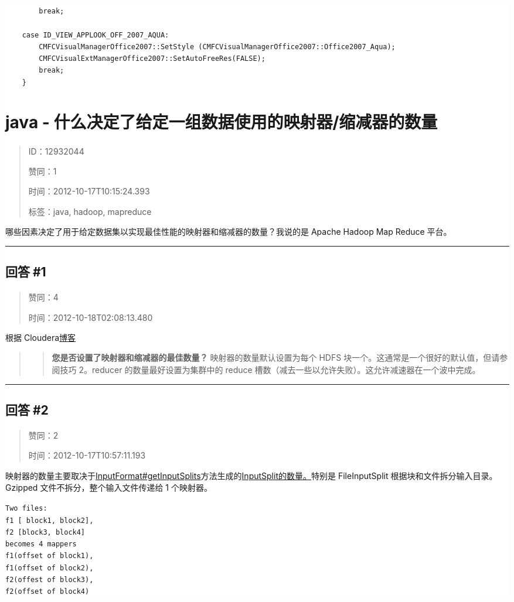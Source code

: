 ```
        break;

    case ID_VIEW_APPLOOK_OFF_2007_AQUA:
        CMFCVisualManagerOffice2007::SetStyle (CMFCVisualManagerOffice2007::Office2007_Aqua);
        CMFCVisualExtManagerOffice2007::SetAutoFreeRes(FALSE);
        break;
    } 
```

# java - 什么决定了给定一组数据使用的映射器/缩减器的数量

> ID：12932044
> 
> 赞同：1
> 
> 时间：2012-10-17T10:15:24.393
> 
> 标签：java, hadoop, mapreduce

哪些因素决定了用于给定数据集以实现最佳性能的映射器和缩减器的数量？我说的是 Apache Hadoop Map Reduce 平台。

* * *

## 回答 #1

> 赞同：4
> 
> 时间：2012-10-18T02:08:13.480

根据 Cloudera[博客](http://www.cloudera.com/blog/2009/05/10-mapreduce-tips/)

> > **您是否设置了映射器和缩减器的最佳数量？**
> > 映射器的数量默认设置为每个 HDFS 块一个。这通常是一个很好的默认值，但请参阅技巧 2。reducer
> > 的数量最好设置为集群中的 reduce 槽数（减去一些以允许失败）。这允许减速器在一个波中完成。

* * *

## 回答 #2

> 赞同：2
> 
> 时间：2012-10-17T10:57:11.193

映射器的数量主要取决于[InputFormat#getInputSplits](http://hadoop.apache.org/docs/mapreduce/current/api/org/apache/hadoop/mapreduce/InputFormat.html)方法生成的[InputSplit的数量。](http://hadoop.apache.org/docs/mapreduce/current/api/org/apache/hadoop/mapreduce/InputSplit.html)特别是 FileInputSplit 根据块和文件拆分输入目录。Gzipped 文件不拆分，整个输入文件传递给 1 个映射器。

```
Two files:
f1 [ block1, block2], 
f2 [block3, block4] 
becomes 4 mappers 
f1(offset of block1), 
f1(offset of block2), 
f2(offest of block3),
f2(offset of block4) 
```
